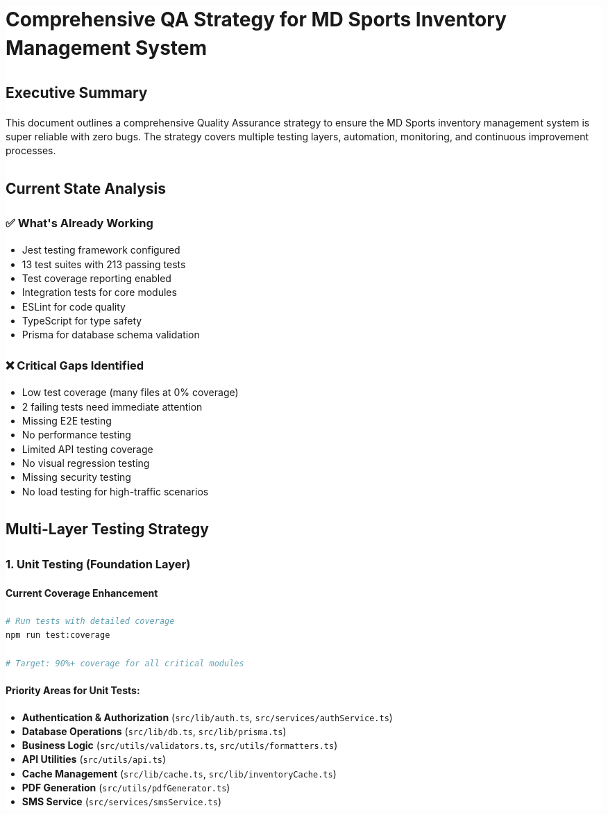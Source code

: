 # Comprehensive QA Strategy for MD Sports Inventory Management System

## Executive Summary

This document outlines a comprehensive Quality Assurance strategy to ensure the MD Sports inventory management system is super reliable with zero bugs. The strategy covers multiple testing layers, automation, monitoring, and continuous improvement processes.

## Current State Analysis

### ✅ What's Already Working
- Jest testing framework configured
- 13 test suites with 213 passing tests
- Test coverage reporting enabled
- Integration tests for core modules
- ESLint for code quality
- TypeScript for type safety
- Prisma for database schema validation

### ❌ Critical Gaps Identified
- Low test coverage (many files at 0% coverage)
- 2 failing tests need immediate attention
- Missing E2E testing
- No performance testing
- Limited API testing coverage
- No visual regression testing
- Missing security testing
- No load testing for high-traffic scenarios

## Multi-Layer Testing Strategy

### 1. Unit Testing (Foundation Layer)

#### Current Coverage Enhancement
```bash
# Run tests with detailed coverage
npm run test:coverage

# Target: 90%+ coverage for all critical modules
```

#### Priority Areas for Unit Tests:
- **Authentication & Authorization** (`src/lib/auth.ts`, `src/services/authService.ts`)
- **Database Operations** (`src/lib/db.ts`, `src/lib/prisma.ts`)
- **Business Logic** (`src/utils/validators.ts`, `src/utils/formatters.ts`)
- **API Utilities** (`src/utils/api.ts`)
- **Cache Management** (`src/lib/cache.ts`, `src/lib/inventoryCache.ts`)
- **PDF Generation** (`src/utils/pdfGenerator.ts`)
- **SMS Service** (`src/services/smsService.ts`)
